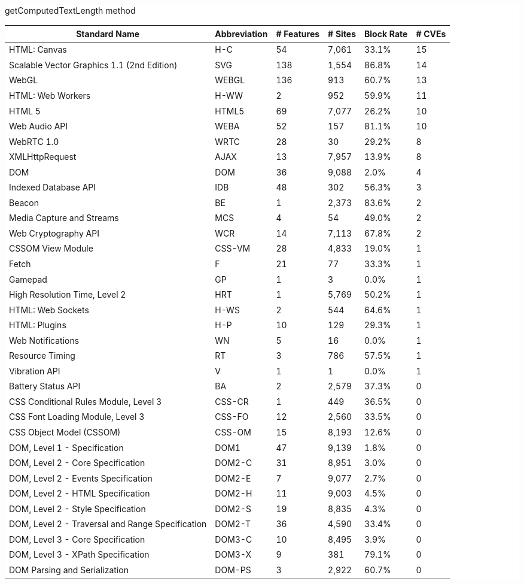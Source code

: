 getComputedTextLength method

| Standard Name                                    | Abbreviation   | # Features   | # Sites   | Block Rate   | # CVEs   |
|--------------------------------------------------|----------------|--------------|-----------|--------------|----------|
| HTML: Canvas                                     | H-C            | 54           | 7,061     | 33.1%        | 15       |
| Scalable Vector Graphics 1.1 (2nd Edition)       | SVG            | 138          | 1,554     | 86.8%        | 14       |
| WebGL                                            | WEBGL          | 136          | 913       | 60.7%        | 13       |
| HTML: Web Workers                                | H-WW           | 2            | 952       | 59.9%        | 11       |
| HTML 5                                           | HTML5          | 69           | 7,077     | 26.2%        | 10       |
| Web Audio API                                    | WEBA           | 52           | 157       | 81.1%        | 10       |
| WebRTC 1.0                                       | WRTC           | 28           | 30        | 29.2%        | 8        |
| XMLHttpRequest                                   | AJAX           | 13           | 7,957     | 13.9%        | 8        |
| DOM                                              | DOM            | 36           | 9,088     | 2.0%         | 4        |
| Indexed Database API                             | IDB            | 48           | 302       | 56.3%        | 3        |
| Beacon                                           | BE             | 1            | 2,373     | 83.6%        | 2        |
| Media Capture and Streams                        | MCS            | 4            | 54        | 49.0%        | 2        |
| Web Cryptography API                             | WCR            | 14           | 7,113     | 67.8%        | 2        |
| CSSOM View Module                                | CSS-VM         | 28           | 4,833     | 19.0%        | 1        |
| Fetch                                            | F              | 21           | 77        | 33.3%        | 1        |
| Gamepad                                          | GP             | 1            | 3         | 0.0%         | 1        |
| High Resolution Time, Level 2                    | HRT            | 1            | 5,769     | 50.2%        | 1        |
| HTML: Web Sockets                                | H-WS           | 2            | 544       | 64.6%        | 1        |
| HTML: Plugins                                    | H-P            | 10           | 129       | 29.3%        | 1        |
| Web Notifications                                | WN             | 5            | 16        | 0.0%         | 1        |
| Resource Timing                                  | RT             | 3            | 786       | 57.5%        | 1        |
| Vibration API                                    | V              | 1            | 1         | 0.0%         | 1        |
| Battery Status API                               | BA             | 2            | 2,579     | 37.3%        | 0        |
| CSS Conditional Rules Module, Level 3            | CSS-CR         | 1            | 449       | 36.5%        | 0        |
| CSS Font Loading Module, Level 3                 | CSS-FO         | 12           | 2,560     | 33.5%        | 0        |
| CSS Object Model (CSSOM)                         | CSS-OM         | 15           | 8,193     | 12.6%        | 0        |
| DOM, Level 1 - Specification                     | DOM1           | 47           | 9,139     | 1.8%         | 0        |
| DOM, Level 2 - Core Specification                | DOM2-C         | 31           | 8,951     | 3.0%         | 0        |
| DOM, Level 2 - Events Specification              | DOM2-E         | 7            | 9,077     | 2.7%         | 0        |
| DOM, Level 2 - HTML Specification                | DOM2-H         | 11           | 9,003     | 4.5%         | 0        |
| DOM, Level 2 - Style Specification               | DOM2-S         | 19           | 8,835     | 4.3%         | 0        |
| DOM, Level 2 - Traversal and Range Specification | DOM2-T         | 36           | 4,590     | 33.4%        | 0        |
| DOM, Level 3 - Core Specification                | DOM3-C         | 10           | 8,495     | 3.9%         | 0        |
| DOM, Level 3 - XPath Specification               | DOM3-X         | 9            | 381       | 79.1%        | 0        |
| DOM Parsing and Serialization                    | DOM-PS         | 3            | 2,922     | 60.7%        | 0        |